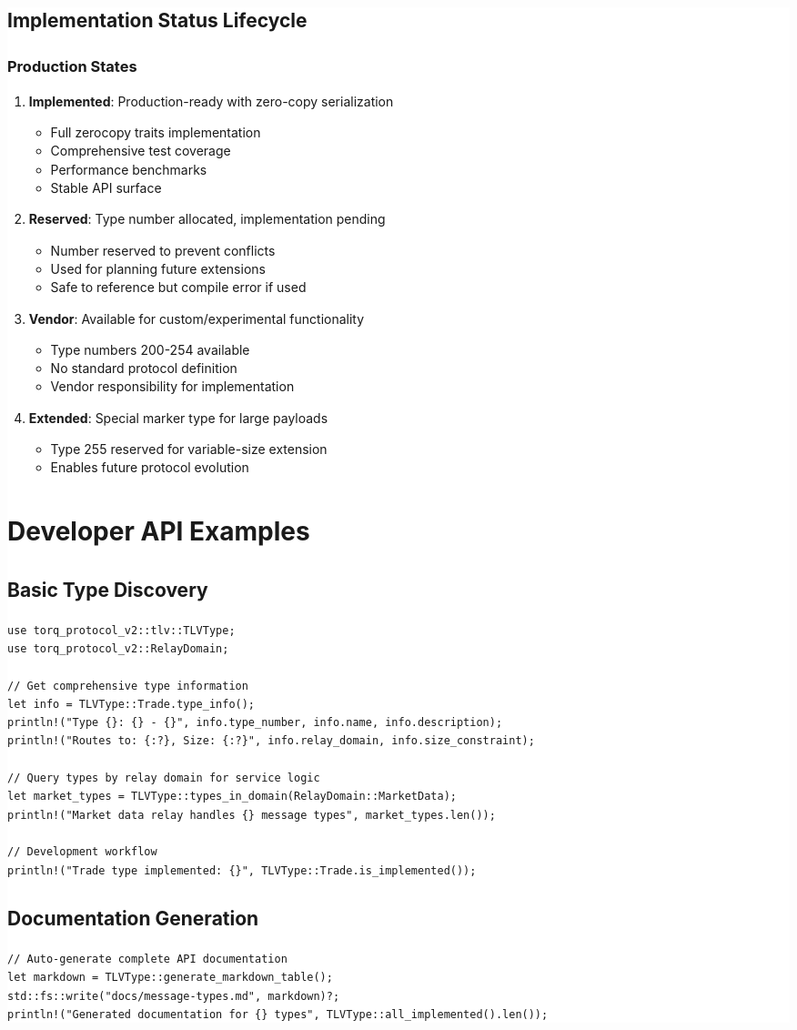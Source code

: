 
## Implementation Status Lifecycle


### Production States

1.  **Implemented**: Production-ready with zero-copy serialization
    -   Full zerocopy traits implementation
    -   Comprehensive test coverage
    -   Performance benchmarks
    -   Stable API surface

2.  **Reserved**: Type number allocated, implementation pending
    -   Number reserved to prevent conflicts
    -   Used for planning future extensions
    -   Safe to reference but compile error if used

3.  **Vendor**: Available for custom/experimental functionality
    -   Type numbers 200-254 available
    -   No standard protocol definition
    -   Vendor responsibility for implementation

4.  **Extended**: Special marker type for large payloads
    -   Type 255 reserved for variable-size extension
    -   Enables future protocol evolution


# Developer API Examples


## Basic Type Discovery

    use torq_protocol_v2::tlv::TLVType;
    use torq_protocol_v2::RelayDomain;
    
    // Get comprehensive type information
    let info = TLVType::Trade.type_info();
    println!("Type {}: {} - {}", info.type_number, info.name, info.description);
    println!("Routes to: {:?}, Size: {:?}", info.relay_domain, info.size_constraint);
    
    // Query types by relay domain for service logic
    let market_types = TLVType::types_in_domain(RelayDomain::MarketData);
    println!("Market data relay handles {} message types", market_types.len());
    
    // Development workflow
    println!("Trade type implemented: {}", TLVType::Trade.is_implemented());


## Documentation Generation

    // Auto-generate complete API documentation
    let markdown = TLVType::generate_markdown_table();
    std::fs::write("docs/message-types.md", markdown)?;
    println!("Generated documentation for {} types", TLVType::all_implemented().len());
    